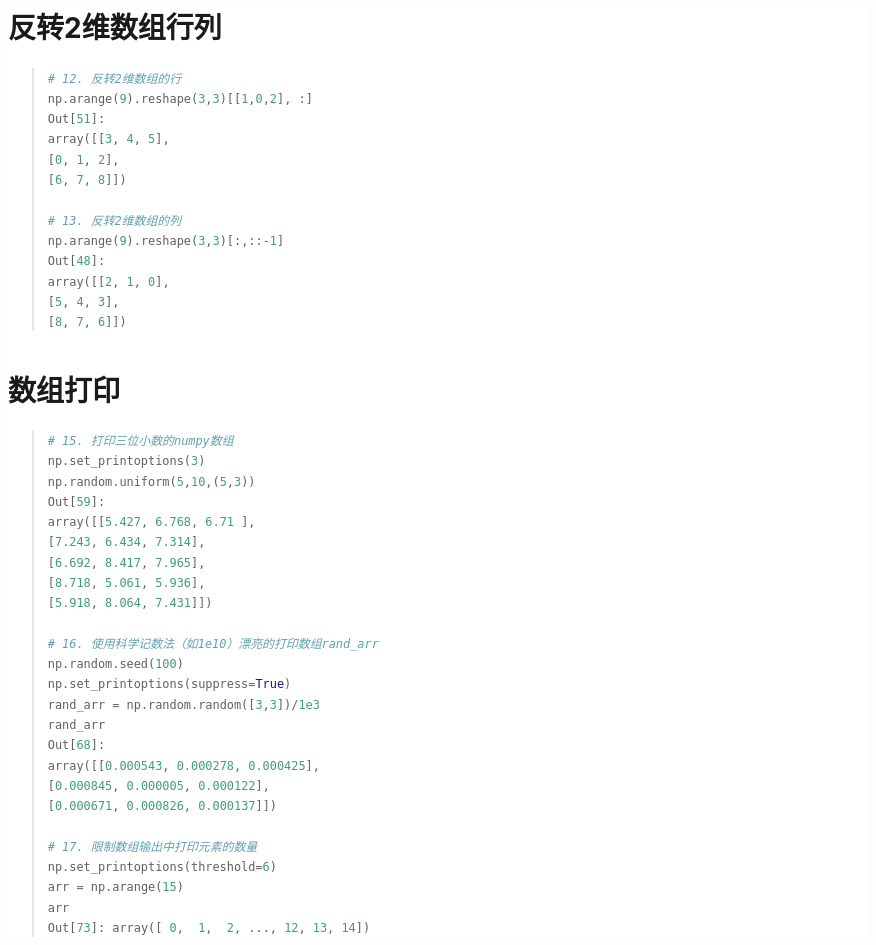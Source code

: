 

# 反转2维数组行列

> ```python
> # 12. 反转2维数组的行
> np.arange(9).reshape(3,3)[[1,0,2], :]
> Out[51]: 
> array([[3, 4, 5],
> [0, 1, 2],
> [6, 7, 8]])
> 
> # 13. 反转2维数组的列
> np.arange(9).reshape(3,3)[:,::-1]
> Out[48]: 
> array([[2, 1, 0],
> [5, 4, 3],
> [8, 7, 6]])
> ```
>
> 





# 数组打印

> ```python
> # 15. 打印三位小数的numpy数组
> np.set_printoptions(3)
> np.random.uniform(5,10,(5,3))
> Out[59]: 
> array([[5.427, 6.768, 6.71 ],
> [7.243, 6.434, 7.314],
> [6.692, 8.417, 7.965],
> [8.718, 5.061, 5.936],
> [5.918, 8.064, 7.431]])
> 
> # 16. 使用科学记数法（如1e10）漂亮的打印数组rand_arr
> np.random.seed(100)
> np.set_printoptions(suppress=True)
> rand_arr = np.random.random([3,3])/1e3
> rand_arr
> Out[68]: 
> array([[0.000543, 0.000278, 0.000425],
> [0.000845, 0.000005, 0.000122],
> [0.000671, 0.000826, 0.000137]])
> 
> # 17. 限制数组输出中打印元素的数量
> np.set_printoptions(threshold=6)
> arr = np.arange(15)
> arr
> Out[73]: array([ 0,  1,  2, ..., 12, 13, 14])
> ```
>
> 
